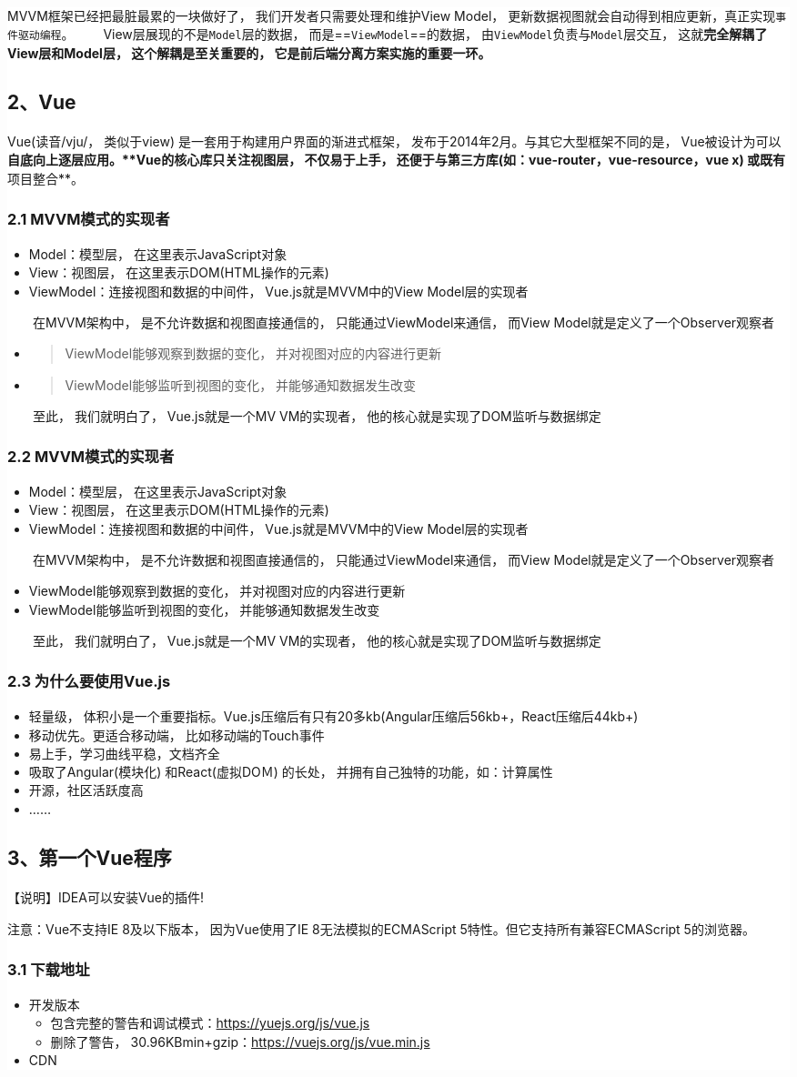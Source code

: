 MVVM框架已经把最脏最累的一块做好了， 我们开发者只需要处理和维护View Model， 更新数据视图就会自动得到相应更新，真正实现`事件驱动编程`。   View层展现的不是`Model`层的数据， 而是==`ViewModel`==的数据， 由`ViewModel`负责与`Model`层交互， 这就**完全解耦了View层和Model层， 这个解耦是至关重要的， 它是前后端分离方案实施的重要一环。**

##  2、Vue

Vue(读音/vju/， 类似于view) 是一套用于构建用户界面的渐进式框架， 发布于2014年2月。与其它大型框架不同的是， Vue被设计为可以**自底向上逐层应用。****Vue的核心库只关注视图层**， 不仅易于上手， 还便于与第三方库(如：vue-router，vue-resource，vue x) 或既有**项目整合**。

### 2.1 MVVM模式的实现者

- Model：模型层， 在这里表示JavaScript对象
- View：视图层， 在这里表示DOM(HTML操作的元素)
- ViewModel：连接视图和数据的中间件， Vue.js就是MVVM中的View Model层的实现者

  在MVVM架构中， 是不允许数据和视图直接通信的， 只能通过ViewModel来通信， 而View Model就是定义了一个Observer观察者

- > ViewModel能够观察到数据的变化， 并对视图对应的内容进行更新

- > ViewModel能够监听到视图的变化， 并能够通知数据发生改变

  至此， 我们就明白了， Vue.js就是一个MV VM的实现者， 他的核心就是实现了DOM监听与数据绑定

### 2.2 MVVM模式的实现者

- Model：模型层， 在这里表示JavaScript对象
- View：视图层， 在这里表示DOM(HTML操作的元素)
- ViewModel：连接视图和数据的中间件， Vue.js就是MVVM中的View Model层的实现者

  在MVVM架构中， 是不允许数据和视图直接通信的， 只能通过ViewModel来通信， 而View Model就是定义了一个Observer观察者

- ViewModel能够观察到数据的变化， 并对视图对应的内容进行更新
- ViewModel能够监听到视图的变化， 并能够通知数据发生改变

  至此， 我们就明白了， Vue.js就是一个MV VM的实现者， 他的核心就是实现了DOM监听与数据绑定

### 2.3 为什么要使用Vue.js

- 轻量级， 体积小是一个重要指标。Vue.js压缩后有只有20多kb(Angular压缩后56kb+，React压缩后44kb+)
- 移动优先。更适合移动端， 比如移动端的Touch事件
- 易上手，学习曲线平稳，文档齐全
- 吸取了Angular(模块化) 和React(虚拟DOＭ) 的长处， 并拥有自己独特的功能，如：计算属性
- 开源，社区活跃度高
- ……

##  3、第一个Vue程序

【说明】IDEA可以安装Vue的插件!   

注意：Vue不支持IE 8及以下版本， 因为Vue使用了IE 8无法模拟的ECMAScript 5特性。但它支持所有兼容ECMAScript 5的浏览器。

### 3.1 下载地址

- 开发版本
  - 包含完整的警告和调试模式：https://yuejs.org/js/vue.js
  - 删除了警告， 30.96KBmin+gzip：https://vuejs.org/js/vue.min.js
- CDN
